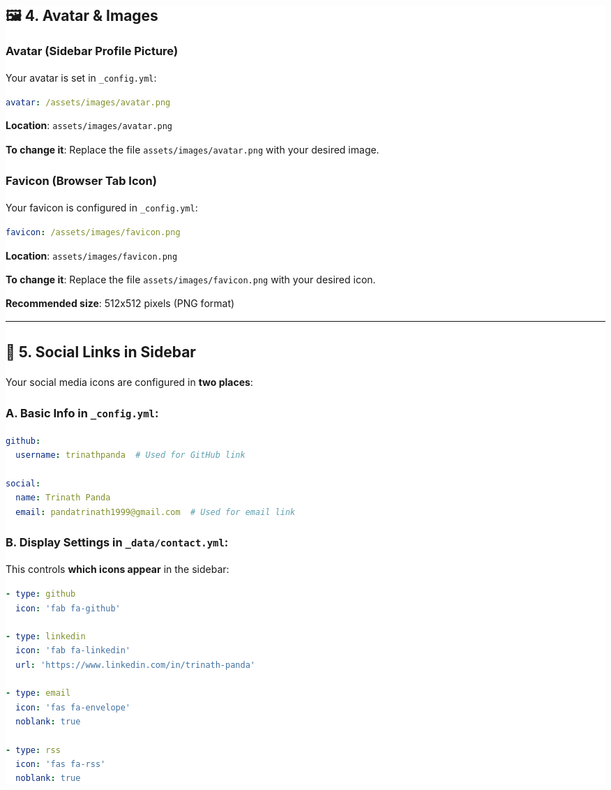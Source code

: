 
## 🖼️ 4. Avatar & Images

### Avatar (Sidebar Profile Picture)

Your avatar is set in `_config.yml`:
```yaml
avatar: /assets/images/avatar.png
```

**Location**: `assets/images/avatar.png`

**To change it**: Replace the file `assets/images/avatar.png` with your desired image.

### Favicon (Browser Tab Icon)

Your favicon is configured in `_config.yml`:
```yaml
favicon: /assets/images/favicon.png
```

**Location**: `assets/images/favicon.png`

**To change it**: Replace the file `assets/images/favicon.png` with your desired icon.

**Recommended size**: 512x512 pixels (PNG format)

---

## 🔗 5. Social Links in Sidebar

Your social media icons are configured in **two places**:

### A. Basic Info in `_config.yml`:

```yaml
github:
  username: trinathpanda  # Used for GitHub link

social:
  name: Trinath Panda
  email: pandatrinath1999@gmail.com  # Used for email link
```

### B. Display Settings in `_data/contact.yml`:

This controls **which icons appear** in the sidebar:

```yaml
- type: github
  icon: 'fab fa-github'

- type: linkedin
  icon: 'fab fa-linkedin'
  url: 'https://www.linkedin.com/in/trinath-panda'

- type: email
  icon: 'fas fa-envelope'
  noblank: true

- type: rss
  icon: 'fas fa-rss'
  noblank: true
```
